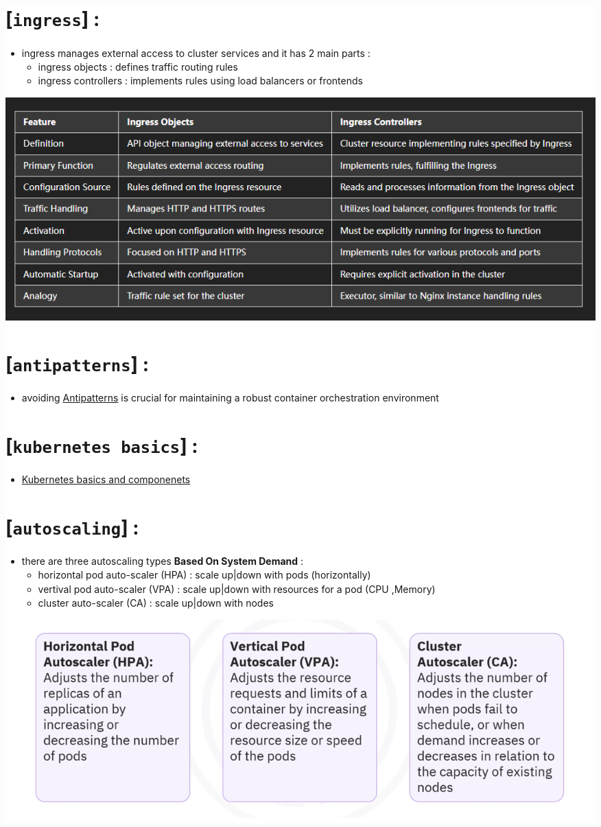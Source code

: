 # [`ingress`] :

* ingress manages external access to cluster services and it has 2 main parts :
    - ingress objects : defines traffic routing rules 
    - ingress controllers : implements rules using load balancers or frontends

<img src="img/kub17.PNG" style="width:100%">

# [`antipatterns`] :

* avoiding <a href="src/antipatterns.md">Antipatterns</a> is crucial for maintaining a robust container orchestration environment 

# [`kubernetes basics`] :

* <a href="src/basics.md">Kubernetes basics and componenets</a>

# [`autoscaling`] :

* there are three autoscaling types **Based On System Demand** :
    - horizontal pod auto-scaler (HPA) : scale up|down with pods (horizontally)
    - vertival pod auto-scaler (VPA) : scale up|down with resources for a pod (CPU ,Memory)
    - cluster auto-scaler (CA) : scale up|down with nodes

<img src="img/kub29.PNG" style="width:100%">
